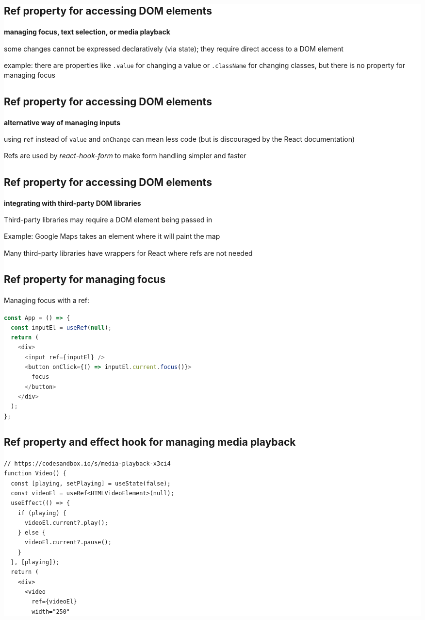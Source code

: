 ## Ref property for accessing DOM elements

**managing focus, text selection, or media playback**

some changes cannot be expressed declaratively (via state); they require direct access to a DOM element

example: there are properties like `.value` for changing a value or `.className` for changing classes, but there is no property for managing focus

## Ref property for accessing DOM elements

**alternative way of managing inputs**

using `ref` instead of `value` and `onChange` can mean less code (but is discouraged by the React documentation)

Refs are used by _react-hook-form_ to make form handling simpler and faster

## Ref property for accessing DOM elements

**integrating with third-party DOM libraries**

Third-party libraries may require a DOM element being passed in

Example: Google Maps takes an element where it will paint the map

Many third-party libraries have wrappers for React where refs are not needed

## Ref property for managing focus

Managing focus with a ref:

```js
const App = () => {
  const inputEl = useRef(null);
  return (
    <div>
      <input ref={inputEl} />
      <button onClick={() => inputEl.current.focus()}>
        focus
      </button>
    </div>
  );
};
```

## Ref property and effect hook for managing media playback

```tsx
// https://codesandbox.io/s/media-playback-x3ci4
function Video() {
  const [playing, setPlaying] = useState(false);
  const videoEl = useRef<HTMLVideoElement>(null);
  useEffect(() => {
    if (playing) {
      videoEl.current?.play();
    } else {
      videoEl.current?.pause();
    }
  }, [playing]);
  return (
    <div>
      <video
        ref={videoEl}
        width="250"
```